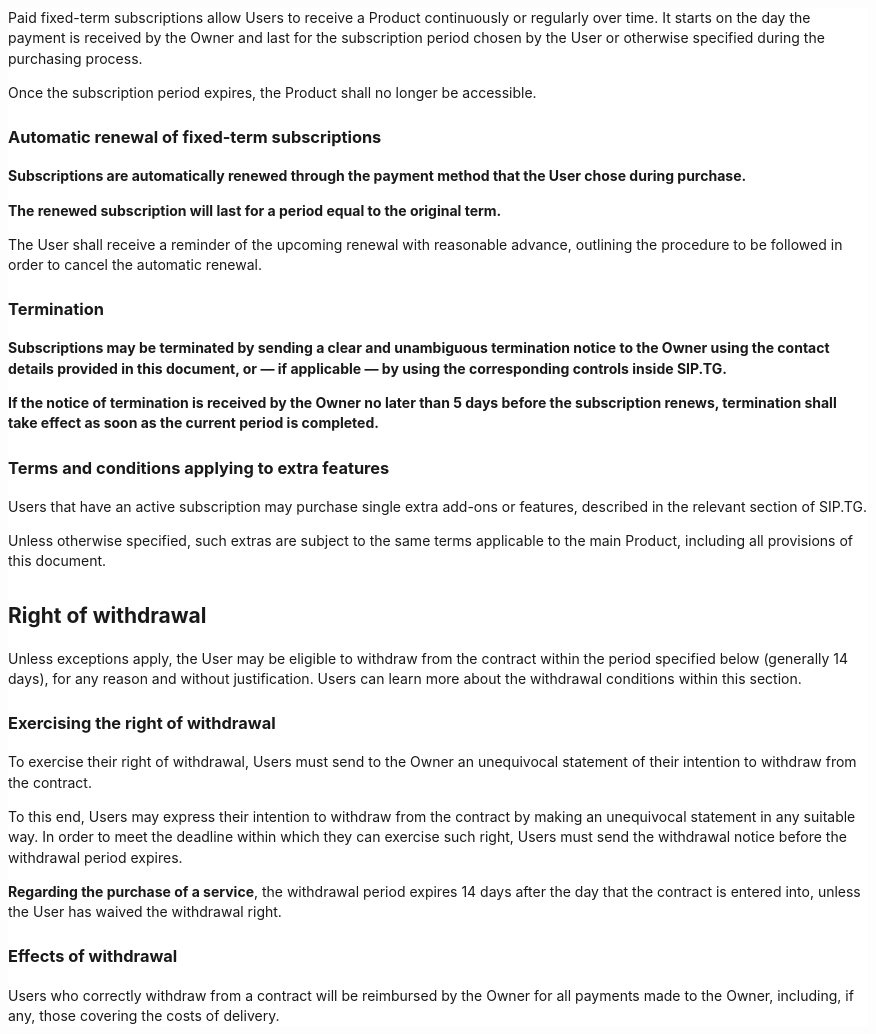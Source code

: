 Paid fixed-term subscriptions allow Users to receive a Product continuously or regularly over time. It starts on the day the payment is received by the Owner and last for the subscription period chosen by the User or otherwise specified during the purchasing process.

Once the subscription period expires, the Product shall no longer be accessible.

### Automatic renewal of fixed-term subscriptions

**Subscriptions are automatically renewed through the payment method that the User chose during purchase.**

**The renewed subscription will last for a period equal to the original term.**

The User shall receive a reminder of the upcoming renewal with reasonable advance, outlining the procedure to be followed in order to cancel the automatic renewal.

### Termination

**Subscriptions may be terminated by sending a clear and unambiguous termination notice to the Owner using the contact details provided in this document, or — if applicable — by using the corresponding controls inside SIP.TG.**

**If the notice of termination is received by the Owner no later than 5 days before the subscription renews, termination shall take effect as soon as the current period is completed.**

### Terms and conditions applying to extra features

Users that have an active subscription may purchase single extra add-ons or features, described in the relevant section of SIP.TG.

Unless otherwise specified, such extras are subject to the same terms applicable to the main Product, including all provisions of this document.

## Right of withdrawal

Unless exceptions apply, the User may be eligible to withdraw from the contract within the period specified below (generally 14 days), for any reason and without justification. Users can learn more about the withdrawal conditions within this section.

### Exercising the right of withdrawal

To exercise their right of withdrawal, Users must send to the Owner an unequivocal statement of their intention to withdraw from the contract.

To this end, Users may express their intention to withdraw from the contract by making an unequivocal statement in any suitable way. In order to meet the deadline within which they can exercise such right, Users must send the withdrawal notice before the withdrawal period expires.

**Regarding the purchase of a service**, the withdrawal period expires 14 days after the day that the contract is entered into, unless the User has waived the withdrawal right.

### Effects of withdrawal

Users who correctly withdraw from a contract will be reimbursed by the Owner for all payments made to the Owner, including, if any, those covering the costs of delivery.
